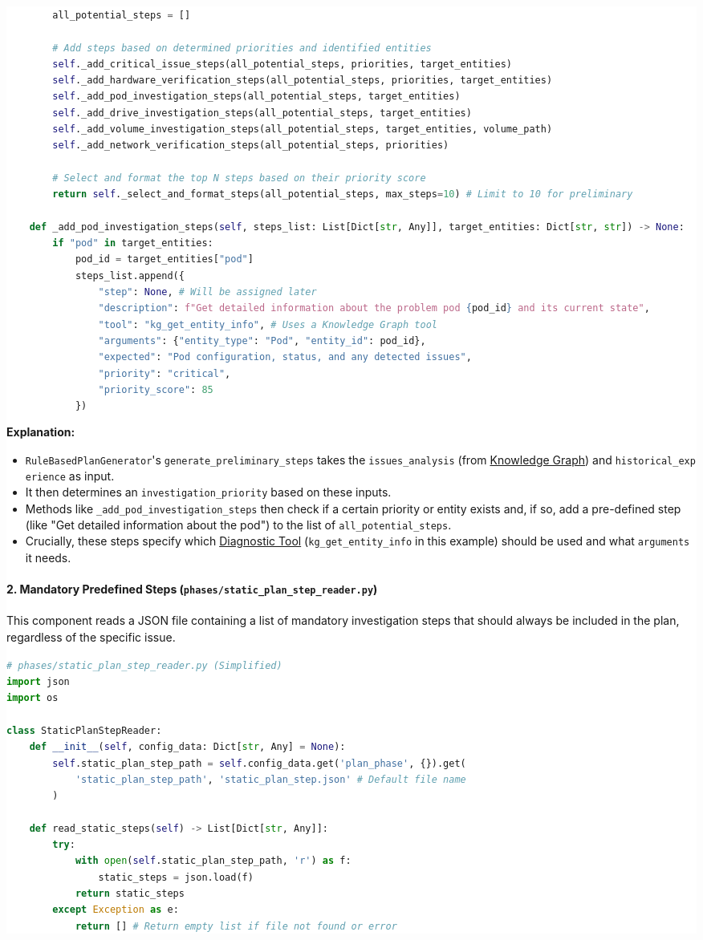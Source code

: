```python
        all_potential_steps = []
        
        # Add steps based on determined priorities and identified entities
        self._add_critical_issue_steps(all_potential_steps, priorities, target_entities)
        self._add_hardware_verification_steps(all_potential_steps, priorities, target_entities)
        self._add_pod_investigation_steps(all_potential_steps, target_entities)
        self._add_drive_investigation_steps(all_potential_steps, target_entities)
        self._add_volume_investigation_steps(all_potential_steps, target_entities, volume_path)
        self._add_network_verification_steps(all_potential_steps, priorities)
        
        # Select and format the top N steps based on their priority score
        return self._select_and_format_steps(all_potential_steps, max_steps=10) # Limit to 10 for preliminary
        
    def _add_pod_investigation_steps(self, steps_list: List[Dict[str, Any]], target_entities: Dict[str, str]) -> None:
        if "pod" in target_entities:
            pod_id = target_entities["pod"]
            steps_list.append({
                "step": None, # Will be assigned later
                "description": f"Get detailed information about the problem pod {pod_id} and its current state",
                "tool": "kg_get_entity_info", # Uses a Knowledge Graph tool
                "arguments": {"entity_type": "Pod", "entity_id": pod_id},
                "expected": "Pod configuration, status, and any detected issues",
                "priority": "critical",
                "priority_score": 85
            })
```
**Explanation:**
*   `RuleBasedPlanGenerator`'s `generate_preliminary_steps` takes the `issues_analysis` (from [Knowledge Graph](05_knowledge_graph_.md)) and `historical_experience` as input.
*   It then determines an `investigation_priority` based on these inputs.
*   Methods like `_add_pod_investigation_steps` then check if a certain priority or entity exists and, if so, add a pre-defined step (like "Get detailed information about the pod") to the list of `all_potential_steps`.
*   Crucially, these steps specify which [Diagnostic Tool](04_diagnostic_tools_.md) (`kg_get_entity_info` in this example) should be used and what `arguments` it needs.

#### 2. Mandatory Predefined Steps (`phases/static_plan_step_reader.py`)

This component reads a JSON file containing a list of mandatory investigation steps that should always be included in the plan, regardless of the specific issue.

```python
# phases/static_plan_step_reader.py (Simplified)
import json
import os

class StaticPlanStepReader:
    def __init__(self, config_data: Dict[str, Any] = None):
        self.static_plan_step_path = self.config_data.get('plan_phase', {}).get(
            'static_plan_step_path', 'static_plan_step.json' # Default file name
        )

    def read_static_steps(self) -> List[Dict[str, Any]]:
        try:
            with open(self.static_plan_step_path, 'r') as f:
                static_steps = json.load(f)
            return static_steps
        except Exception as e:
            return [] # Return empty list if file not found or error

```